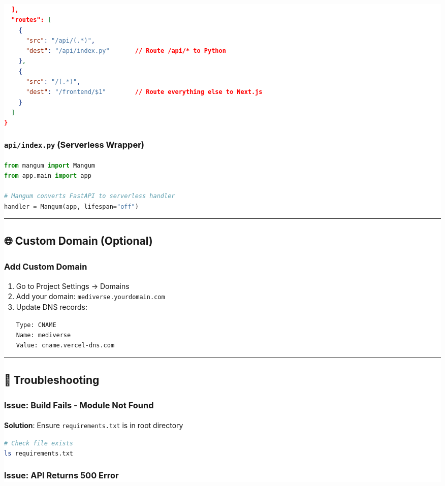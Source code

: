 ```json
  ],
  "routes": [
    {
      "src": "/api/(.*)",
      "dest": "/api/index.py"       // Route /api/* to Python
    },
    {
      "src": "/(.*)",
      "dest": "/frontend/$1"        // Route everything else to Next.js
    }
  ]
}
```

### `api/index.py` (Serverless Wrapper)
```python
from mangum import Mangum
from app.main import app

# Mangum converts FastAPI to serverless handler
handler = Mangum(app, lifespan="off")
```

---

## 🌐 Custom Domain (Optional)

### Add Custom Domain
1. Go to Project Settings → Domains
2. Add your domain: `mediverse.yourdomain.com`
3. Update DNS records:
   ```
   Type: CNAME
   Name: mediverse
   Value: cname.vercel-dns.com
   ```

---

## 🐛 Troubleshooting

### Issue: Build Fails - Module Not Found

**Solution**: Ensure `requirements.txt` is in root directory
```bash
# Check file exists
ls requirements.txt
```

### Issue: API Returns 500 Error
